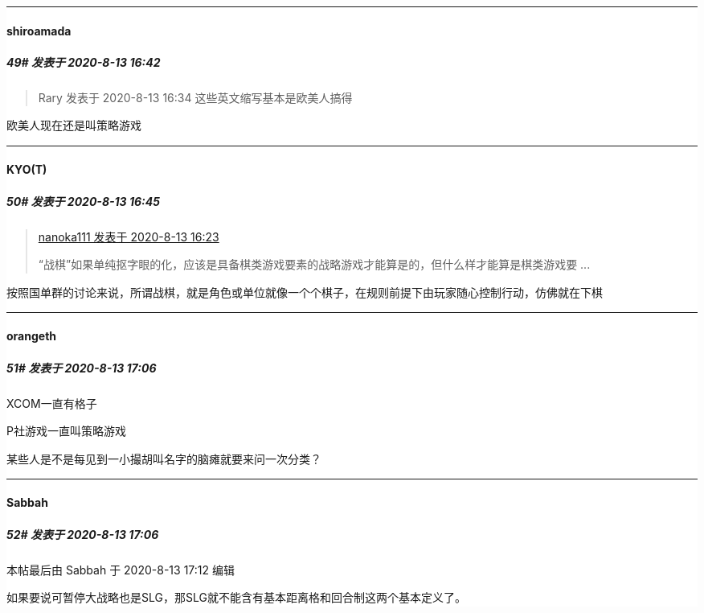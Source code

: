 *****

####  shiroamada  
##### 49#       发表于 2020-8-13 16:42



<blockquote>Rary 发表于 2020-8-13 16:34
这些英文缩写基本是欧美人搞得</blockquote>
欧美人现在还是叫策略游戏







*****

####  KYO(T)  
##### 50#       发表于 2020-8-13 16:45



<blockquote><a href="httphttps://bbs.saraba1st.com/2b/forum.php?mod=redirect&amp;goto=findpost&amp;pid=48417117&amp;ptid=1954525" target="_blank">nanoka111 发表于 2020-8-13 16:23</a>

“战棋”如果单纯抠字眼的化，应该是具备棋类游戏要素的战略游戏才能算是的，但什么样才能算是棋类游戏要 ...</blockquote>
按照国单群的讨论来说，所谓战棋，就是角色或单位就像一个个棋子，在规则前提下由玩家随心控制行动，仿佛就在下棋







*****

####  orangeth  
##### 51#       发表于 2020-8-13 17:06




XCOM一直有格子

P社游戏一直叫策略游戏

某些人是不是每见到一小撮胡叫名字的脑瘫就要来问一次分类？







*****

####  Sabbah  
##### 52#       发表于 2020-8-13 17:06



 本帖最后由 Sabbah 于 2020-8-13 17:12 编辑 

如果要说可暂停大战略也是SLG，那SLG就不能含有基本距离格和回合制这两个基本定义了。
